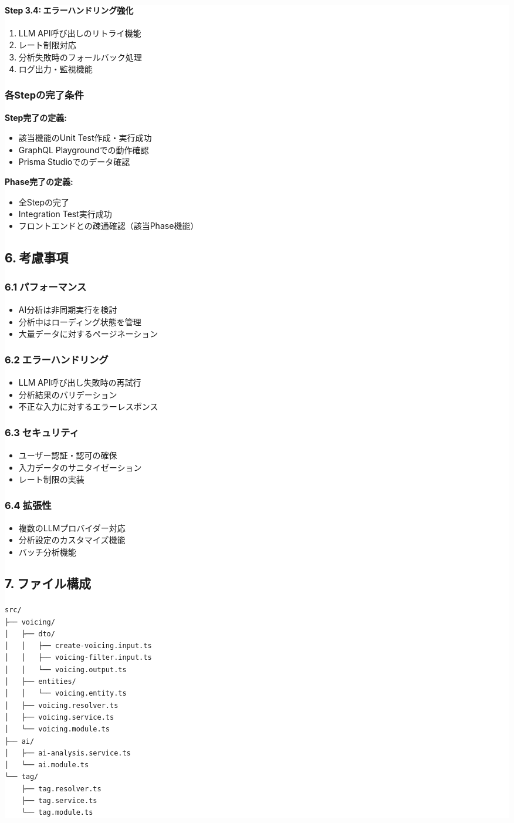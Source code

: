 #### Step 3.4: エラーハンドリング強化
1. LLM API呼び出しのリトライ機能
2. レート制限対応
3. 分析失敗時のフォールバック処理
4. ログ出力・監視機能

### 各Stepの完了条件

**Step完了の定義:**
- 該当機能のUnit Test作成・実行成功
- GraphQL Playgroundでの動作確認
- Prisma Studioでのデータ確認

**Phase完了の定義:**  
- 全Stepの完了
- Integration Test実行成功
- フロントエンドとの疎通確認（該当Phase機能）

## 6. 考慮事項

### 6.1 パフォーマンス
- AI分析は非同期実行を検討
- 分析中はローディング状態を管理
- 大量データに対するページネーション

### 6.2 エラーハンドリング
- LLM API呼び出し失敗時の再試行
- 分析結果のバリデーション
- 不正な入力に対するエラーレスポンス

### 6.3 セキュリティ
- ユーザー認証・認可の確保
- 入力データのサニタイゼーション
- レート制限の実装

### 6.4 拡張性
- 複数のLLMプロバイダー対応
- 分析設定のカスタマイズ機能
- バッチ分析機能

## 7. ファイル構成

```
src/
├── voicing/
│   ├── dto/
│   │   ├── create-voicing.input.ts
│   │   ├── voicing-filter.input.ts
│   │   └── voicing.output.ts
│   ├── entities/
│   │   └── voicing.entity.ts
│   ├── voicing.resolver.ts
│   ├── voicing.service.ts
│   └── voicing.module.ts
├── ai/
│   ├── ai-analysis.service.ts
│   └── ai.module.ts
└── tag/
    ├── tag.resolver.ts
    ├── tag.service.ts
    └── tag.module.ts
```
